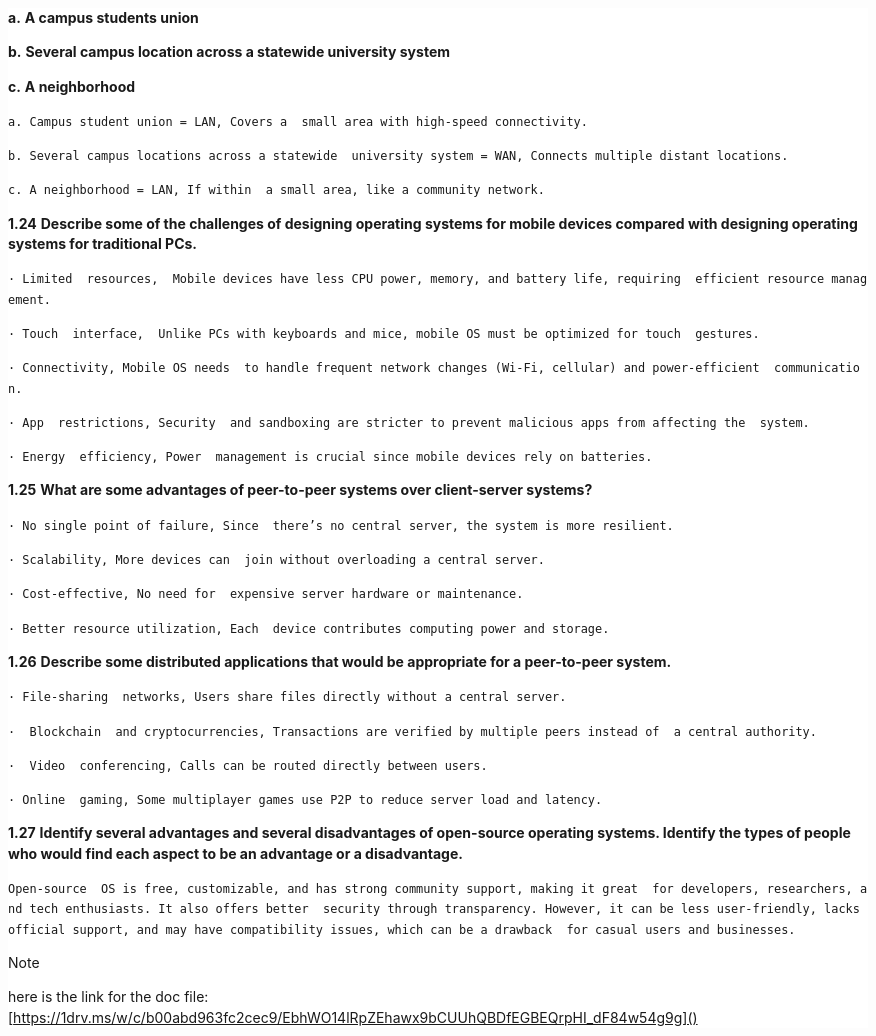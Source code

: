 **a.**   **A campus students union**

**b.**   **Several campus location across a statewide university system**

**c.**   **A neighborhood**

  `a. Campus student union = LAN, Covers a  small area with high-speed connectivity.  `

`b. Several campus locations across a statewide  university system = WAN, Connects multiple distant locations.  `

`c. A neighborhood = LAN, If within  a small area, like a community network.`  

 

**1.24**     **Describe some of the challenges of designing operating systems for mobile devices compared with designing operating systems for traditional PCs.**

  `· Limited  resources,  Mobile devices have less CPU power, memory, and battery life, requiring  efficient resource management.  `

`· Touch  interface,  Unlike PCs with keyboards and mice, mobile OS must be optimized for touch  gestures.  `

`· Connectivity, Mobile OS needs  to handle frequent network changes (Wi-Fi, cellular) and power-efficient  communication.  `

`· App  restrictions, Security  and sandboxing are stricter to prevent malicious apps from affecting the  system.  `

`· Energy  efficiency, Power  management is crucial since mobile devices rely on batteries.`  



**1.25** **What are some advantages of peer-to-peer systems over client-server systems?**

  `· No single point of failure, Since  there’s no central server, the system is more resilient.  `

`· Scalability, More devices can  join without overloading a central server.  `

`· Cost-effective, No need for  expensive server hardware or maintenance.  `

`· Better resource utilization, Each  device contributes computing power and storage.`  

 

**1.26**     **Describe some distributed applications that would be appropriate for a peer-to-peer system.**

 `· File-sharing  networks, Users share files directly without a central server. `

` ·  Blockchain  and cryptocurrencies, Transactions are verified by multiple peers instead of  a central authority. `

` ·  Video  conferencing, Calls can be routed directly between users. ` 

`· Online  gaming, Some multiplayer games use P2P to reduce server load and latency.`  



**1.27**     **Identify several advantages and several disadvantages of open-source operating systems. Identify the types of people who would find each aspect to be an advantage or a disadvantage.**

  `Open-source  OS is free, customizable, and has strong community support, making it great  for developers, researchers, and tech enthusiasts. It also offers better  security through transparency. However, it can be less user-friendly, lacks  official support, and may have compatibility issues, which can be a drawback  for casual users and businesses.`  



> [!NOTE]
>
> here is the link for the doc file: [https://1drv.ms/w/c/b00abd963fc2cec9/EbhWO14lRpZEhawx9bCUUhQBDfEGBEQrpHI_dF84w54g9g]()

